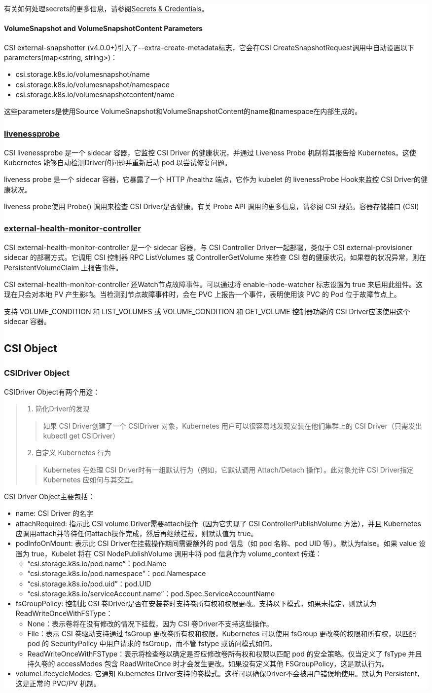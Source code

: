 有关如何处理secrets的更多信息，请参阅[Secrets & Credentials](https://kubernetes-csi.github.io/docs/secrets-and-credentials.html)。

#### VolumeSnapshot and VolumeSnapshotContent Parameters

CSI external-snapshotter (v4.0.0+)引入了--extra-create-metadata标志，它会在CSI CreateSnapshotRequest调用中自动设置以下 parameters(map<string, string>)：
- csi.storage.k8s.io/volumesnapshot/name
- csi.storage.k8s.io/volumesnapshot/namespace
- csi.storage.k8s.io/volumesnapshotcontent/name

这些parameters是使用Source VolumeSnapshot和VolumeSnapshotContent的name和namespace在内部生成的。

### [livenessprobe](https://kubernetes-csi.github.io/docs/livenessprobe.html)

CSI livenessprobe 是一个 sidecar 容器，它监控 CSI Driver 的健康状况，并通过 Liveness Probe 机制将其报告给 Kubernetes。这使 Kubernetes 能够自动检测Driver的问题并重新启动 pod 以尝试修复问题。


liveness probe 是一个 sidecar 容器，它暴露了一个 HTTP /healthz 端点，它作为 kubelet 的 livenessProbe Hook来监控 CSI Driver的健康状况。

liveness probe使用 Probe() 调用来检查 CSI Driver是否健康。有关 Probe API 调用的更多信息，请参阅 CSI 规范。容器存储接口 (CSI)

### [external-health-monitor-controller](https://github.com/kubernetes-csi/external-health-monitor)
CSI external-health-monitor-controller 是一个 sidecar 容器，与 CSI Controller Driver一起部署，类似于 CSI external-provisioner sidecar 的部署方式。它调用 CSI 控制器 RPC ListVolumes 或 ControllerGetVolume 来检查 CSI 卷的健康状况，如果卷的状况异常，则在 PersistentVolumeClaim 上报告事件。

CSI external-health-monitor-controller 还Watch节点故障事件。可以通过将 enable-node-watcher 标志设置为 true 来启用此组件。这现在只会对本地 PV 产生影响。当检测到节点故障事件时，会在 PVC 上报告一个事件，表明使用该 PVC 的 Pod 位于故障节点上。

支持 VOLUME_CONDITION 和 LIST_VOLUMES 或 VOLUME_CONDITION 和 GET_VOLUME 控制器功能的 CSI Driver应该使用这个 sidecar 容器。

## CSI Object

### CSIDriver Object
CSIDriver Object有两个用途：

>1. 简化Driver的发现
>>  如果 CSI Driver创建了一个 CSIDriver 对象，Kubernetes 用户可以很容易地发现安装在他们集群上的 CSI Driver（只需发出 kubectl get CSIDriver）
>2. 自定义 Kubernetes 行为
>>  Kubernetes 在处理 CSI Driver时有一组默认行为（例如，它默认调用 Attach/Detach 操作）。此对象允许 CSI Driver指定 Kubernetes 应如何与其交互。

CSI Driver Object主要包括：
- name: CSI Driver 的名字
- attachRequired: 指示此 CSI volume Driver需要attach操作（因为它实现了 CSI ControllerPublishVolume 方法），并且 Kubernetes 应调用attach并等待任何attach操作完成，然后再继续挂载。则默认值为 true。
- podInfoOnMount: 表示此 CSI Driver在挂载操作期间需要额外的 pod 信息（如 pod 名称、pod UID 等）。默认为false。如果 value 设置为 true，Kubelet 将在 CSI NodePublishVolume 调用中将 pod 信息作为 volume_context 传递：
  - “csi.storage.k8s.io/pod.name”：pod.Name
  - “csi.storage.k8s.io/pod.namespace”：pod.Namespace
  - “csi.storage.k8s.io/pod.uid”：pod.UID
  - “csi.storage.k8s.io/serviceAccount.name”：pod.Spec.ServiceAccountName
- fsGroupPolicy: 控制此 CSI 卷Driver是否在安装卷时支持卷所有权和权限更改。支持以下模式，如果未指定，则默认为 ReadWriteOnceWithFSType：
  - None：表示卷将在没有修改的情况下挂载，因为 CSI 卷Driver不支持这些操作。
  - File：表示 CSI 卷驱动支持通过 fsGroup 更改卷所有权和权限，Kubernetes 可以使用 fsGroup 更改卷的权限和所有权，以匹配 pod 的 SecurityPolicy 中用户请求的 fsGroup，而不管 fstype 或访问模式如何。
  - ReadWriteOnceWithFSType：表示将检查卷以确定是否应修改卷所有权和权限以匹配 pod 的安全策略。仅当定义了 fsType 并且持久卷的 accessModes 包含 ReadWriteOnce 时才会发生更改。如果没有定义其他 FSGroupPolicy，这是默认行为。
- volumeLifecycleModes: 它通知 Kubernetes Driver支持的卷模式。这样可以确保Driver不会被用户错误地使用。默认为 Persistent，这是正常的 PVC/PV 机制。